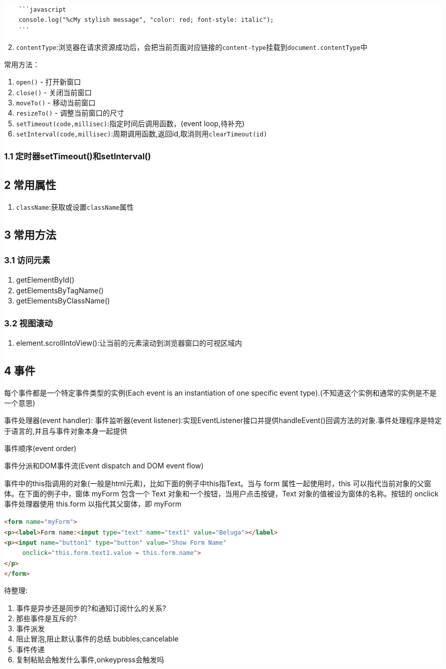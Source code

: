         ```javascript
        console.log("%cMy stylish message", "color: red; font-style: italic");
        ```
2. `contentType`:浏览器在请求资源成功后，会把当前页面对应链接的`content-type`挂载到`document.contentType`中

常用方法：
1. `open()` - 打开新窗口
2. `close()` - 关闭当前窗口
3. `moveTo()` - 移动当前窗口
4. `resizeTo()` - 调整当前窗口的尺寸
5. `setTimeout(code,millisec)`:指定时间后调用函数，(event loop,待补充)
6. `setInterval(code,millisec)`:周期调用函数,返回id,取消则用`clearTimeout(id)`

### 1.1 定时器setTimeout()和setInterval()

## 2 常用属性
1. `className`:获取或设置`className`属性

## 3 常用方法
### 3.1 访问元素
1. getElementById()
2. getElementsByTagName()
3. getElementsByClassName()

### 3.2 视图滚动
1. element.scrollIntoView():让当前的元素滚动到浏览器窗口的可视区域内

## 4 事件
每个事件都是一个特定事件类型的实例(Each event is an instantiation of one specific event type).(不知道这个实例和通常的实例是不是一个意思)

事件处理器(event handler):
事件监听器(event listener):实现EventListener接口并提供handleEvent()回调方法的对象.事件处理程序是特定于语言的,并且与事件对象本身一起提供

事件顺序(event order)

事件分派和DOM事件流(Event dispatch and DOM event flow)

事件中的this指调用的对象(一般是html元素)，比如下面的例子中this指Text。当与 form 属性一起使用时，this 可以指代当前对象的父窗体。在下面的例子中，窗体 myForm 包含一个 Text 对象和一个按钮，当用户点击按键，Text 对象的值被设为窗体的名称。按钮的 onclick 事件处理器使用 this.form 以指代其父窗体，即 myForm
```html
<form name="myForm">
<p><label>Form name:<input type="text" name="text1" value="Beluga"></label>
<p><input name="button1" type="button" value="Show Form Name"
     onclick="this.form.text1.value = this.form.name">
</p>
</form>
```

待整理:
1. 事件是异步还是同步的?和通知订阅什么的关系?
1. 那些事件是互斥的?
2. 事件派发
3. 阻止冒泡,阻止默认事件的总结
    bubbles;cancelable
4. 事件传递
5. 复制粘贴会触发什么事件,onkeypress会触发吗
